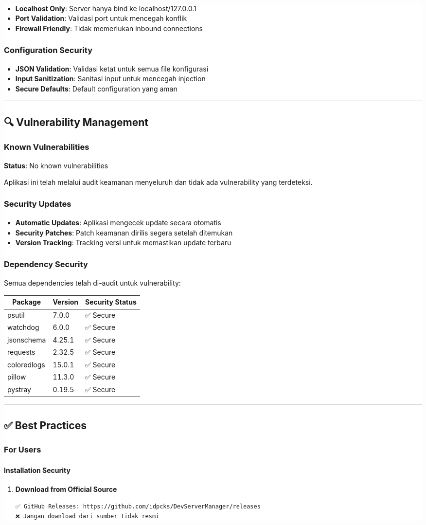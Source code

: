 - **Localhost Only**: Server hanya bind ke localhost/127.0.0.1
- **Port Validation**: Validasi port untuk mencegah konflik
- **Firewall Friendly**: Tidak memerlukan inbound connections

### Configuration Security

- **JSON Validation**: Validasi ketat untuk semua file konfigurasi
- **Input Sanitization**: Sanitasi input untuk mencegah injection
- **Secure Defaults**: Default configuration yang aman

---

## 🔍 Vulnerability Management

### Known Vulnerabilities

**Status**: No known vulnerabilities

Aplikasi ini telah melalui audit keamanan menyeluruh dan tidak ada vulnerability yang terdeteksi.

### Security Updates

- **Automatic Updates**: Aplikasi mengecek update secara otomatis
- **Security Patches**: Patch keamanan dirilis segera setelah ditemukan
- **Version Tracking**: Tracking versi untuk memastikan update terbaru

### Dependency Security

Semua dependencies telah di-audit untuk vulnerability:

| Package | Version | Security Status |
|---------|---------|----------------|
| psutil | 7.0.0 | ✅ Secure |
| watchdog | 6.0.0 | ✅ Secure |
| jsonschema | 4.25.1 | ✅ Secure |
| requests | 2.32.5 | ✅ Secure |
| coloredlogs | 15.0.1 | ✅ Secure |
| pillow | 11.3.0 | ✅ Secure |
| pystray | 0.19.5 | ✅ Secure |

---

## ✅ Best Practices

### For Users

#### Installation Security
1. **Download from Official Source**
   ```
   ✅ GitHub Releases: https://github.com/idpcks/DevServerManager/releases
   ❌ Jangan download dari sumber tidak resmi
   ```
